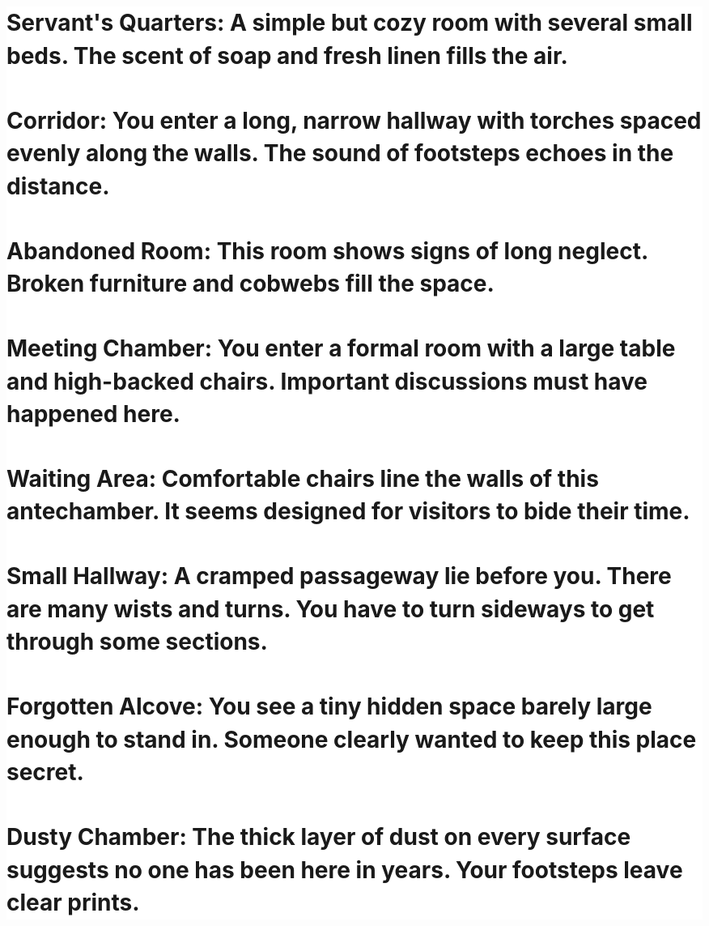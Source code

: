 # Servant's Quarters: A simple but cozy room with several small beds. The scent of soap and fresh linen fills the air.

# Corridor: You enter a long, narrow hallway with torches spaced evenly along the walls. The sound of footsteps echoes in the distance.

# Abandoned Room: This room shows signs of long neglect. Broken furniture and cobwebs fill the space.

# Meeting Chamber: You enter a formal room with a large table and high-backed chairs. Important discussions must have happened here.

# Waiting Area: Comfortable chairs line the walls of this antechamber. It seems designed for visitors to bide their time.

# Small Hallway: A cramped passageway lie before you. There are many wists and turns. You have to turn sideways to get through some sections.

# Forgotten Alcove: You see a tiny hidden space barely large enough to stand in. Someone clearly wanted to keep this place secret.

# Dusty Chamber: The thick layer of dust on every surface suggests no one has been here in years. Your footsteps leave clear prints.